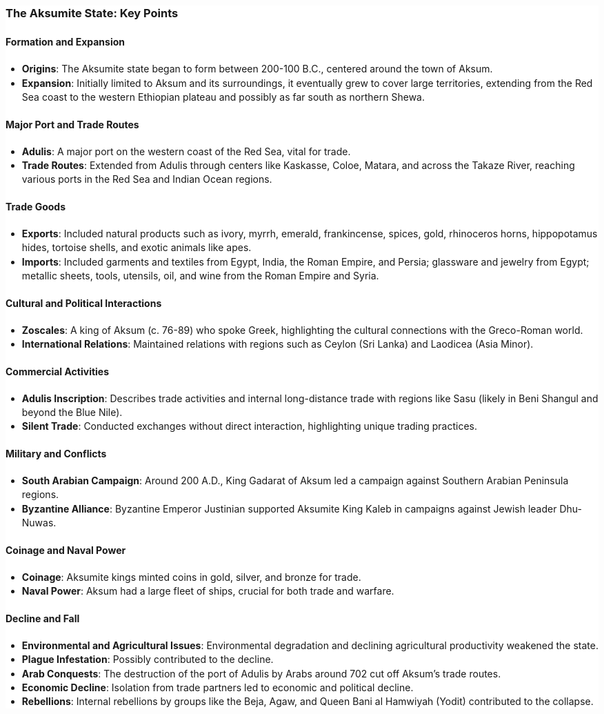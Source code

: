 ### The Aksumite State: Key Points

#### Formation and Expansion

- **Origins**: The Aksumite state began to form between 200-100 B.C., centered around the town of Aksum.
- **Expansion**: Initially limited to Aksum and its surroundings, it eventually grew to cover large territories, extending from the Red Sea coast to the western Ethiopian plateau and possibly as far south as northern Shewa.

#### Major Port and Trade Routes

- **Adulis**: A major port on the western coast of the Red Sea, vital for trade.
- **Trade Routes**: Extended from Adulis through centers like Kaskasse, Coloe, Matara, and across the Takaze River, reaching various ports in the Red Sea and Indian Ocean regions.

#### Trade Goods

- **Exports**: Included natural products such as ivory, myrrh, emerald, frankincense, spices, gold, rhinoceros horns, hippopotamus hides, tortoise shells, and exotic animals like apes.
- **Imports**: Included garments and textiles from Egypt, India, the Roman Empire, and Persia; glassware and jewelry from Egypt; metallic sheets, tools, utensils, oil, and wine from the Roman Empire and Syria.

#### Cultural and Political Interactions

- **Zoscales**: A king of Aksum (c. 76-89) who spoke Greek, highlighting the cultural connections with the Greco-Roman world.
- **International Relations**: Maintained relations with regions such as Ceylon (Sri Lanka) and Laodicea (Asia Minor).

#### Commercial Activities

- **Adulis Inscription**: Describes trade activities and internal long-distance trade with regions like Sasu (likely in Beni Shangul and beyond the Blue Nile).
- **Silent Trade**: Conducted exchanges without direct interaction, highlighting unique trading practices.

#### Military and Conflicts

- **South Arabian Campaign**: Around 200 A.D., King Gadarat of Aksum led a campaign against Southern Arabian Peninsula regions.
- **Byzantine Alliance**: Byzantine Emperor Justinian supported Aksumite King Kaleb in campaigns against Jewish leader Dhu-Nuwas.

#### Coinage and Naval Power

- **Coinage**: Aksumite kings minted coins in gold, silver, and bronze for trade.
- **Naval Power**: Aksum had a large fleet of ships, crucial for both trade and warfare.

#### Decline and Fall

- **Environmental and Agricultural Issues**: Environmental degradation and declining agricultural productivity weakened the state.
- **Plague Infestation**: Possibly contributed to the decline.
- **Arab Conquests**: The destruction of the port of Adulis by Arabs around 702 cut off Aksum’s trade routes.
- **Economic Decline**: Isolation from trade partners led to economic and political decline.
- **Rebellions**: Internal rebellions by groups like the Beja, Agaw, and Queen Bani al Hamwiyah (Yodit) contributed to the collapse.

